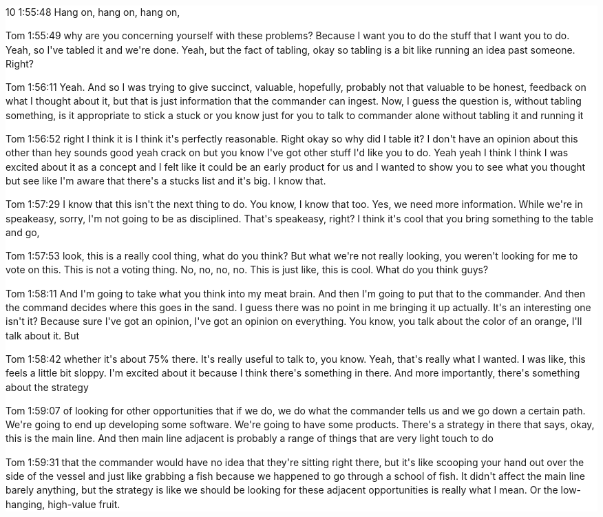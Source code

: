 10 1:55:48 Hang on, hang on, hang on,

Tom 1:55:49 why are you concerning yourself with these problems? Because I want
you to do the stuff that I want you to do. Yeah, so I've tabled it and we're
done. Yeah, but the fact of tabling, okay so tabling is a bit like running an
idea past someone. Right?

Tom 1:56:11 Yeah. And so I was trying to give succinct, valuable, hopefully,
probably not that valuable to be honest, feedback on what I thought about it,
but that is just information that the commander can ingest. Now, I guess the
question is, without tabling something, is it appropriate to stick a stuck or
you know just for you to talk to commander alone without tabling it and running
it

Tom 1:56:52 right I think it is I think it's perfectly reasonable. Right okay so
why did I table it? I don't have an opinion about this other than hey sounds
good yeah crack on but you know I've got other stuff I'd like you to do. Yeah
yeah I think I think I was excited about it as a concept and I felt like it
could be an early product for us and I wanted to show you to see what you
thought but see like I'm aware that there's a stucks list and it's big. I know
that.

Tom 1:57:29 I know that this isn't the next thing to do. You know, I know that
too. Yes, we need more information. While we're in speakeasy, sorry, I'm not
going to be as disciplined. That's speakeasy, right? I think it's cool that you
bring something to the table and go,

Tom 1:57:53 look, this is a really cool thing, what do you think? But what we're
not really looking, you weren't looking for me to vote on this. This is not a
voting thing. No, no, no, no. This is just like, this is cool. What do you think
guys?

Tom 1:58:11 And I'm going to take what you think into my meat brain. And then
I'm going to put that to the commander. And then the command decides where this
goes in the sand. I guess there was no point in me bringing it up actually. It's
an interesting one isn't it? Because sure I've got an opinion, I've got an
opinion on everything. You know, you talk about the color of an orange, I'll
talk about it. But

Tom 1:58:42 whether it's about 75% there. It's really useful to talk to, you
know. Yeah, that's really what I wanted. I was like, this feels a little bit
sloppy. I'm excited about it because I think there's something in there. And
more importantly, there's something about the strategy

Tom 1:59:07 of looking for other opportunities that if we do, we do what the
commander tells us and we go down a certain path. We're going to end up
developing some software. We're going to have some products. There's a strategy
in there that says, okay, this is the main line. And then main line adjacent is
probably a range of things that are very light touch to do

Tom 1:59:31 that the commander would have no idea that they're sitting right
there, but it's like scooping your hand out over the side of the vessel and just
like grabbing a fish because we happened to go through a school of fish. It
didn't affect the main line barely anything, but the strategy is like we should
be looking for these adjacent opportunities is really what I mean. Or the
low-hanging, high-value fruit.
